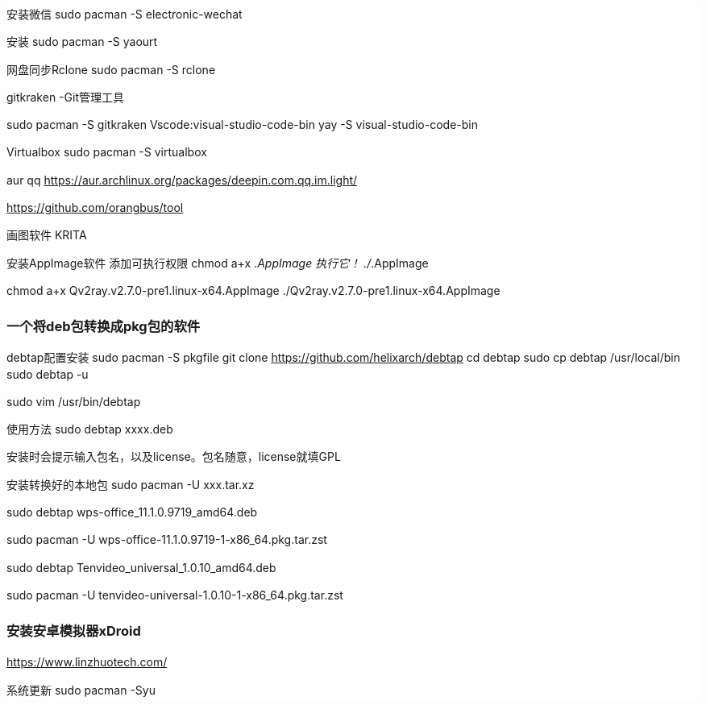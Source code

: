 安装微信
sudo pacman -S electronic-wechat

安装
sudo pacman -S yaourt

网盘同步Rclone
sudo pacman -S rclone

gitkraken -Git管理工具

sudo pacman -S gitkraken
Vscode:visual-studio-code-bin
yay -S visual-studio-code-bin

Virtualbox
sudo pacman -S virtualbox 

aur qq
https://aur.archlinux.org/packages/deepin.com.qq.im.light/


https://github.com/orangbus/tool


画图软件 KRITA


安装AppImage软件
添加可执行权限
chmod a+x *.AppImage
执行它！
./*.AppImage

chmod a+x Qv2ray.v2.7.0-pre1.linux-x64.AppImage
./Qv2ray.v2.7.0-pre1.linux-x64.AppImage

### 一个将deb包转换成pkg包的软件

debtap配置安装
sudo pacman -S pkgfile 
git clone https://github.com/helixarch/debtap
cd debtap
 sudo cp debtap /usr/local/bin
 sudo debtap -u  


sudo vim /usr/bin/debtap

使用方法
   sudo debtap xxxx.deb

安装时会提示输入包名，以及license。包名随意，license就填GPL

安装转换好的本地包
   sudo pacman -U xxx.tar.xz


sudo debtap wps-office_11.1.0.9719_amd64.deb

sudo pacman -U wps-office-11.1.0.9719-1-x86_64.pkg.tar.zst


sudo debtap Tenvideo_universal_1.0.10_amd64.deb

sudo pacman -U tenvideo-universal-1.0.10-1-x86_64.pkg.tar.zst

### 安装安卓模拟器xDroid

https://www.linzhuotech.com/

系统更新
sudo pacman -Syu 

